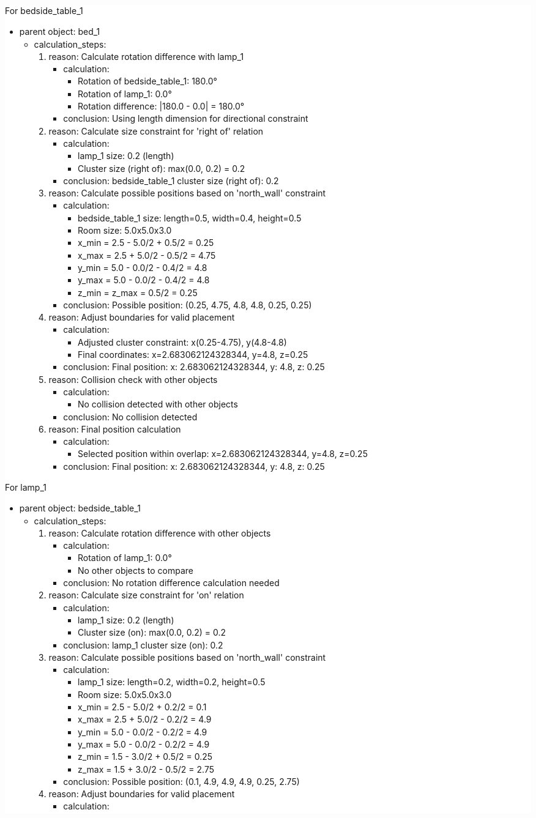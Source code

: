 For bedside_table_1
- parent object: bed_1
    - calculation_steps:
        1. reason: Calculate rotation difference with lamp_1
            - calculation:
                - Rotation of bedside_table_1: 180.0°
                - Rotation of lamp_1: 0.0°
                - Rotation difference: |180.0 - 0.0| = 180.0°
            - conclusion: Using length dimension for directional constraint
        2. reason: Calculate size constraint for 'right of' relation
            - calculation:
                - lamp_1 size: 0.2 (length)
                - Cluster size (right of): max(0.0, 0.2) = 0.2
            - conclusion: bedside_table_1 cluster size (right of): 0.2
        3. reason: Calculate possible positions based on 'north_wall' constraint
            - calculation:
                - bedside_table_1 size: length=0.5, width=0.4, height=0.5
                - Room size: 5.0x5.0x3.0
                - x_min = 2.5 - 5.0/2 + 0.5/2 = 0.25
                - x_max = 2.5 + 5.0/2 - 0.5/2 = 4.75
                - y_min = 5.0 - 0.0/2 - 0.4/2 = 4.8
                - y_max = 5.0 - 0.0/2 - 0.4/2 = 4.8
                - z_min = z_max = 0.5/2 = 0.25
            - conclusion: Possible position: (0.25, 4.75, 4.8, 4.8, 0.25, 0.25)
        4. reason: Adjust boundaries for valid placement
            - calculation:
                - Adjusted cluster constraint: x(0.25-4.75), y(4.8-4.8)
                - Final coordinates: x=2.683062124328344, y=4.8, z=0.25
            - conclusion: Final position: x: 2.683062124328344, y: 4.8, z: 0.25
        5. reason: Collision check with other objects
            - calculation:
                - No collision detected with other objects
            - conclusion: No collision detected
        6. reason: Final position calculation
            - calculation:
                - Selected position within overlap: x=2.683062124328344, y=4.8, z=0.25
            - conclusion: Final position: x: 2.683062124328344, y: 4.8, z: 0.25

For lamp_1
- parent object: bedside_table_1
    - calculation_steps:
        1. reason: Calculate rotation difference with other objects
            - calculation:
                - Rotation of lamp_1: 0.0°
                - No other objects to compare
            - conclusion: No rotation difference calculation needed
        2. reason: Calculate size constraint for 'on' relation
            - calculation:
                - lamp_1 size: 0.2 (length)
                - Cluster size (on): max(0.0, 0.2) = 0.2
            - conclusion: lamp_1 cluster size (on): 0.2
        3. reason: Calculate possible positions based on 'north_wall' constraint
            - calculation:
                - lamp_1 size: length=0.2, width=0.2, height=0.5
                - Room size: 5.0x5.0x3.0
                - x_min = 2.5 - 5.0/2 + 0.2/2 = 0.1
                - x_max = 2.5 + 5.0/2 - 0.2/2 = 4.9
                - y_min = 5.0 - 0.0/2 - 0.2/2 = 4.9
                - y_max = 5.0 - 0.0/2 - 0.2/2 = 4.9
                - z_min = 1.5 - 3.0/2 + 0.5/2 = 0.25
                - z_max = 1.5 + 3.0/2 - 0.5/2 = 2.75
            - conclusion: Possible position: (0.1, 4.9, 4.9, 4.9, 0.25, 2.75)
        4. reason: Adjust boundaries for valid placement
            - calculation: